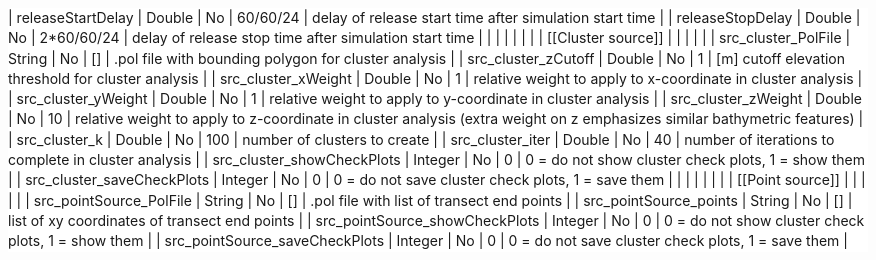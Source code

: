 | releaseStartDelay                          | Double  | No         | 60/60/24                               | delay of release start time after simulation start time                                                                                                                                              |
| releaseStopDelay                           | Double  | No         | 2*60/60/24                             | delay of release stop time after simulation start time                                                                                                                                               |
|                                            |         |            |                                        |                                                                                                                                                                                                      |
| [[Cluster source]]                         |         |            |                                        |                                                                                                                                                                                                      |
| src_cluster_PolFile                        | String  | No         | []                                     | .pol file with bounding polygon for cluster analysis                                                                                                                                                 |
| src_cluster_zCutoff                        | Double  | No         | 1                                      | [m] cutoff elevation threshold for cluster analysis                                                                                                                                                  |
| src_cluster_xWeight                        | Double  | No         | 1                                      | relative weight to apply to x-coordinate in cluster analysis                                                                                                                                         |
| src_cluster_yWeight                        | Double  | No         | 1                                      | relative weight to apply to y-coordinate in cluster analysis                                                                                                                                         |
| src_cluster_zWeight                        | Double  | No         | 10                                     | relative weight to apply to z-coordinate in cluster analysis (extra weight on z emphasizes similar bathymetric features)                                                                             |
| src_cluster_k                              | Double  | No         | 100                                    | number of clusters to create                                                                                                                                                                         |
| src_cluster_iter                           | Double  | No         | 40                                     | number of iterations to complete in cluster analysis                                                                                                                                                 |
| src_cluster_showCheckPlots                 | Integer | No         | 0                                      | 0 = do not show cluster check plots, 1 = show them                                                                                                                                                   |
| src_cluster_saveCheckPlots                 | Integer | No         | 0                                      | 0 = do not save cluster check plots, 1 = save them                                                                                                                                                   |
|                                            |         |            |                                        |                                                                                                                                                                                                      |
| [[Point source]]                           |         |            |                                        |                                                                                                                                                                                                      |
| src_pointSource_PolFile                    | String  | No         | []                                     | .pol file with list of transect end points                                                                                                                                                           |
| src_pointSource_points                     | String  | No         | []                                     | list of xy coordinates of transect end points                                                                                                                                                        |
| src_pointSource_showCheckPlots             | Integer | No         | 0                                      | 0 = do not show cluster check plots, 1 = show them                                                                                                                                                   |
| src_pointSource_saveCheckPlots             | Integer | No         | 0                                      | 0 = do not save cluster check plots, 1 = save them                                                                                                                                                   |